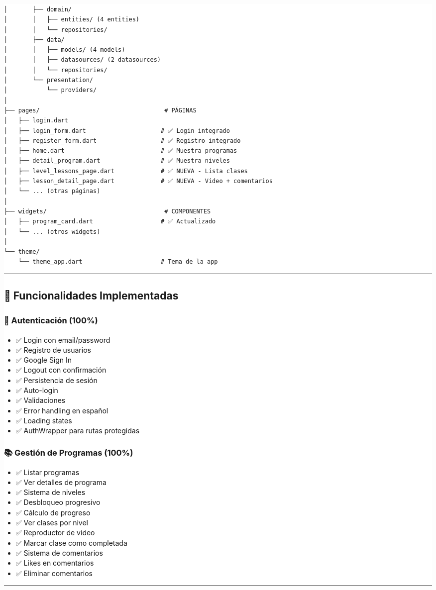 ```
│       ├── domain/
│       │   ├── entities/ (4 entities)
│       │   └── repositories/
│       ├── data/
│       │   ├── models/ (4 models)
│       │   ├── datasources/ (2 datasources)
│       │   └── repositories/
│       └── presentation/
│           └── providers/
│
├── pages/                                   # PÁGINAS
│   ├── login.dart
│   ├── login_form.dart                     # ✅ Login integrado
│   ├── register_form.dart                  # ✅ Registro integrado
│   ├── home.dart                           # ✅ Muestra programas
│   ├── detail_program.dart                 # ✅ Muestra niveles
│   ├── level_lessons_page.dart             # ✅ NUEVA - Lista clases
│   ├── lesson_detail_page.dart             # ✅ NUEVA - Video + comentarios
│   └── ... (otras páginas)
│
├── widgets/                                 # COMPONENTES
│   ├── program_card.dart                   # ✅ Actualizado
│   └── ... (otros widgets)
│
└── theme/
    └── theme_app.dart                      # Tema de la app
```

---

## 🎯 Funcionalidades Implementadas

### 🔐 Autenticación (100%)
- ✅ Login con email/password
- ✅ Registro de usuarios
- ✅ Google Sign In
- ✅ Logout con confirmación
- ✅ Persistencia de sesión
- ✅ Auto-login
- ✅ Validaciones
- ✅ Error handling en español
- ✅ Loading states
- ✅ AuthWrapper para rutas protegidas

### 📚 Gestión de Programas (100%)
- ✅ Listar programas
- ✅ Ver detalles de programa
- ✅ Sistema de niveles
- ✅ Desbloqueo progresivo
- ✅ Cálculo de progreso
- ✅ Ver clases por nivel
- ✅ Reproductor de video
- ✅ Marcar clase como completada
- ✅ Sistema de comentarios
- ✅ Likes en comentarios
- ✅ Eliminar comentarios

---